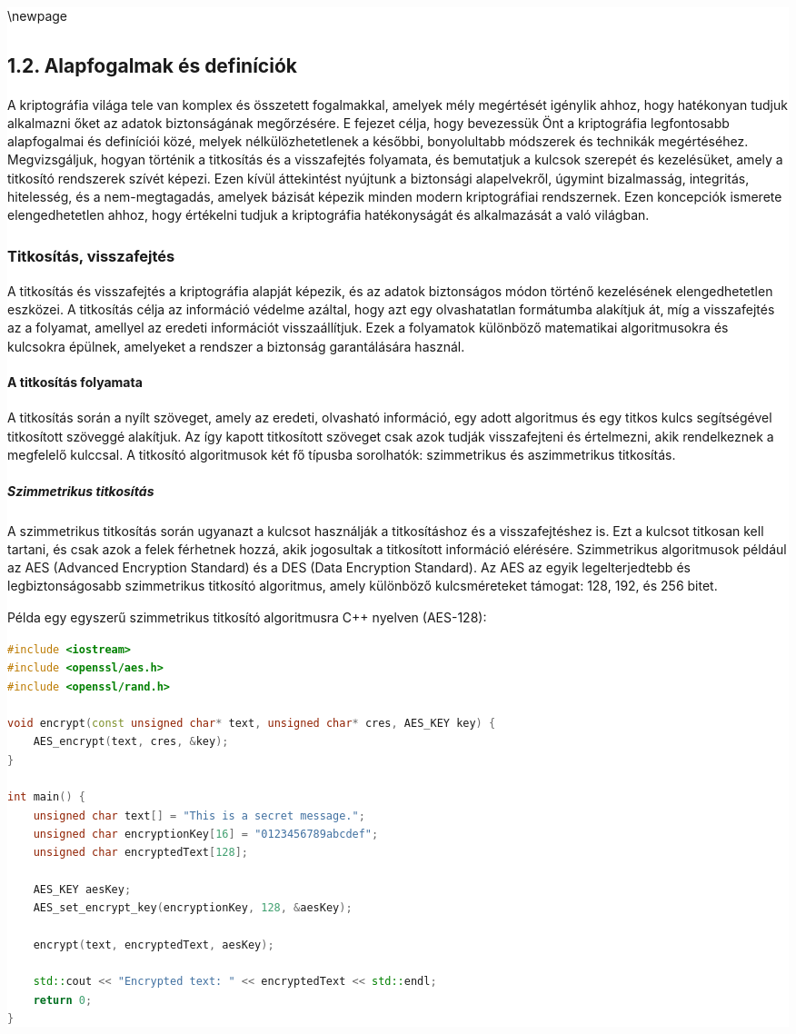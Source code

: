 \newpage

## 1.2. Alapfogalmak és definíciók

A kriptográfia világa tele van komplex és összetett fogalmakkal, amelyek mély megértését igénylik ahhoz, hogy hatékonyan tudjuk alkalmazni őket az adatok biztonságának megőrzésére. E fejezet célja, hogy bevezessük Önt a kriptográfia legfontosabb alapfogalmai és definíciói közé, melyek nélkülözhetetlenek a későbbi, bonyolultabb módszerek és technikák megértéséhez. Megvizsgáljuk, hogyan történik a titkosítás és a visszafejtés folyamata, és bemutatjuk a kulcsok szerepét és kezelésüket, amely a titkosító rendszerek szívét képezi. Ezen kívül áttekintést nyújtunk a biztonsági alapelvekről, úgymint bizalmasság, integritás, hitelesség, és a nem-megtagadás, amelyek bázisát képezik minden modern kriptográfiai rendszernek. Ezen koncepciók ismerete elengedhetetlen ahhoz, hogy értékelni tudjuk a kriptográfia hatékonyságát és alkalmazását a való világban.

### Titkosítás, visszafejtés

A titkosítás és visszafejtés a kriptográfia alapját képezik, és az adatok biztonságos módon történő kezelésének elengedhetetlen eszközei. A titkosítás célja az információ védelme azáltal, hogy azt egy olvashatatlan formátumba alakítjuk át, míg a visszafejtés az a folyamat, amellyel az eredeti információt visszaállítjuk. Ezek a folyamatok különböző matematikai algoritmusokra és kulcsokra épülnek, amelyeket a rendszer a biztonság garantálására használ.

#### A titkosítás folyamata

A titkosítás során a nyílt szöveget, amely az eredeti, olvasható információ, egy adott algoritmus és egy titkos kulcs segítségével titkosított szöveggé alakítjuk. Az így kapott titkosított szöveget csak azok tudják visszafejteni és értelmezni, akik rendelkeznek a megfelelő kulccsal. A titkosító algoritmusok két fő típusba sorolhatók: szimmetrikus és aszimmetrikus titkosítás.

##### Szimmetrikus titkosítás

A szimmetrikus titkosítás során ugyanazt a kulcsot használják a titkosításhoz és a visszafejtéshez is. Ezt a kulcsot titkosan kell tartani, és csak azok a felek férhetnek hozzá, akik jogosultak a titkosított információ elérésére. Szimmetrikus algoritmusok például az AES (Advanced Encryption Standard) és a DES (Data Encryption Standard). Az AES az egyik legelterjedtebb és legbiztonságosabb szimmetrikus titkosító algoritmus, amely különböző kulcsméreteket támogat: 128, 192, és 256 bitet.

Példa egy egyszerű szimmetrikus titkosító algoritmusra C++ nyelven (AES-128):

```cpp
#include <iostream>
#include <openssl/aes.h>
#include <openssl/rand.h>

void encrypt(const unsigned char* text, unsigned char* cres, AES_KEY key) {
    AES_encrypt(text, cres, &key);
}

int main() {
    unsigned char text[] = "This is a secret message.";
    unsigned char encryptionKey[16] = "0123456789abcdef";
    unsigned char encryptedText[128];
    
    AES_KEY aesKey;
    AES_set_encrypt_key(encryptionKey, 128, &aesKey);

    encrypt(text, encryptedText, aesKey);

    std::cout << "Encrypted text: " << encryptedText << std::endl;
    return 0;
}
```
